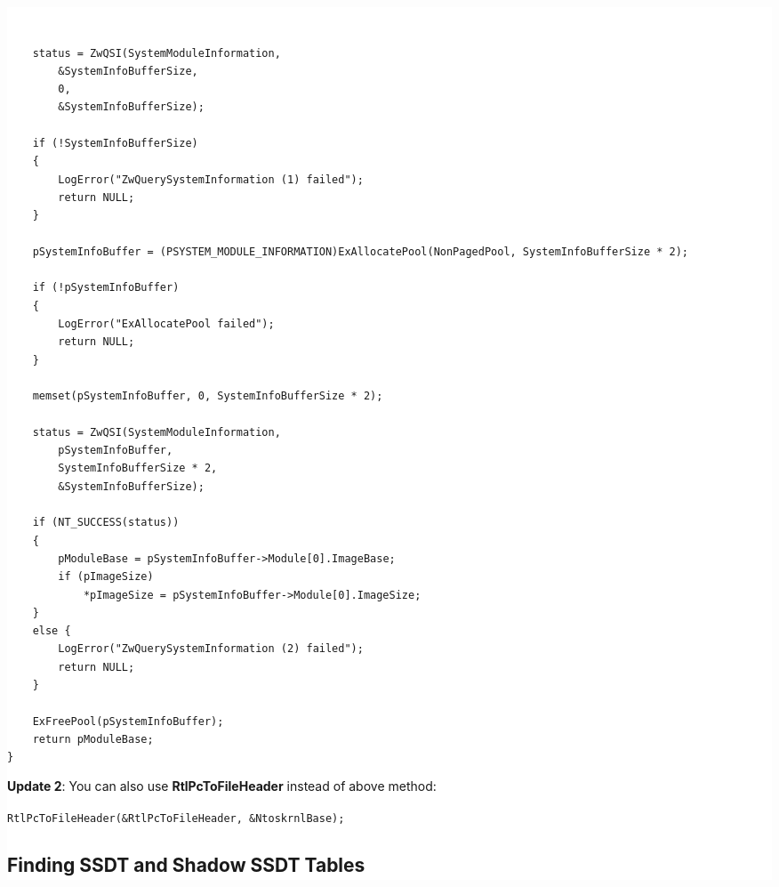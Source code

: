 ```


	status = ZwQSI(SystemModuleInformation,
		&SystemInfoBufferSize,
		0,
		&SystemInfoBufferSize);

	if (!SystemInfoBufferSize)
	{
		LogError("ZwQuerySystemInformation (1) failed");
		return NULL;
	}

	pSystemInfoBuffer = (PSYSTEM_MODULE_INFORMATION)ExAllocatePool(NonPagedPool, SystemInfoBufferSize * 2);

	if (!pSystemInfoBuffer)
	{
		LogError("ExAllocatePool failed");
		return NULL;
	}

	memset(pSystemInfoBuffer, 0, SystemInfoBufferSize * 2);

	status = ZwQSI(SystemModuleInformation,
		pSystemInfoBuffer,
		SystemInfoBufferSize * 2,
		&SystemInfoBufferSize);

	if (NT_SUCCESS(status))
	{
		pModuleBase = pSystemInfoBuffer->Module[0].ImageBase;
		if (pImageSize)
			*pImageSize = pSystemInfoBuffer->Module[0].ImageSize;
	}
	else {
		LogError("ZwQuerySystemInformation (2) failed");
		return NULL;
	}

	ExFreePool(pSystemInfoBuffer);
	return pModuleBase;
}
```

**Update 2**: You can also use **RtlPcToFileHeader** instead of above method:

```
RtlPcToFileHeader(&RtlPcToFileHeader, &NtoskrnlBase);
```

## **Finding SSDT and Shadow SSDT Tables**
